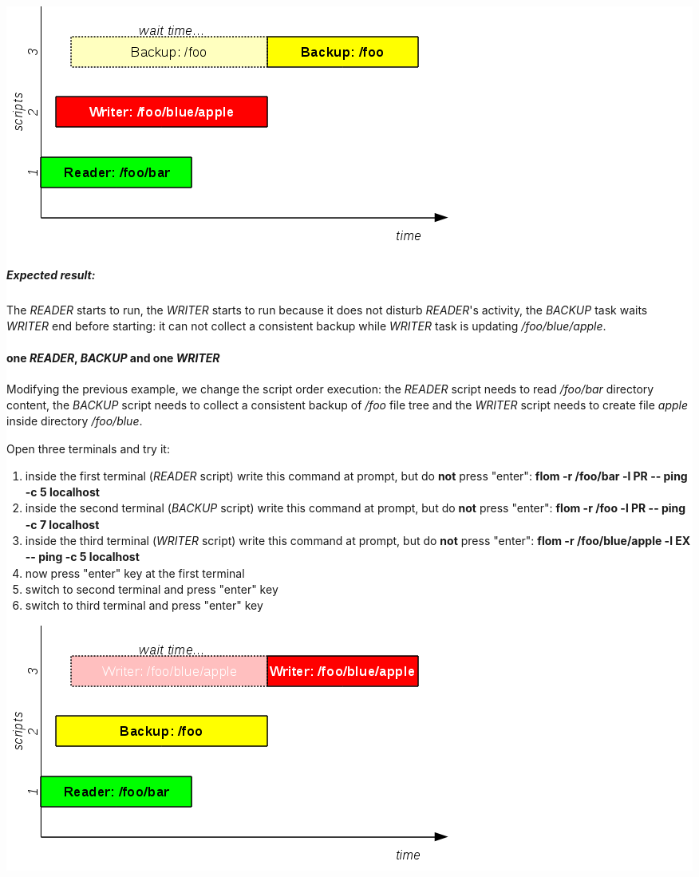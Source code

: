![](use_case_15e.png)

##### Expected result:
The *READER* starts to run, the *WRITER* starts to run because it does not disturb *READER*'s activity, the *BACKUP* task waits *WRITER* end before starting: it can not collect a consistent backup while *WRITER* task is updating */foo/blue/apple*.

#### one *READER*, *BACKUP* and one *WRITER*
Modifying the previous example, we change the script order execution: the *READER* script needs to read */foo/bar* directory content, the *BACKUP* script needs to collect a consistent backup of */foo* file tree and the *WRITER* script needs to create file *apple* inside directory */foo/blue*.

Open three terminals and try it:

1. inside the first terminal (*READER* script) write this command at prompt, but do **not** press "enter": 
    **flom -r /foo/bar -l PR \-\- ping -c 5 localhost**
2. inside the second terminal (*BACKUP* script) write this command at prompt, but do **not** press "enter": 
    **flom -r /foo -l PR \-\- ping -c 7 localhost**
3. inside the third terminal (*WRITER* script) write this command at prompt, but do **not** press "enter": 
    **flom -r /foo/blue/apple -l EX \-\- ping -c 5 localhost**
4. now press "enter" key at the first terminal
5. switch to second terminal and press "enter" key
6. switch to third terminal and press "enter" key

![](use_case_15f.png)
